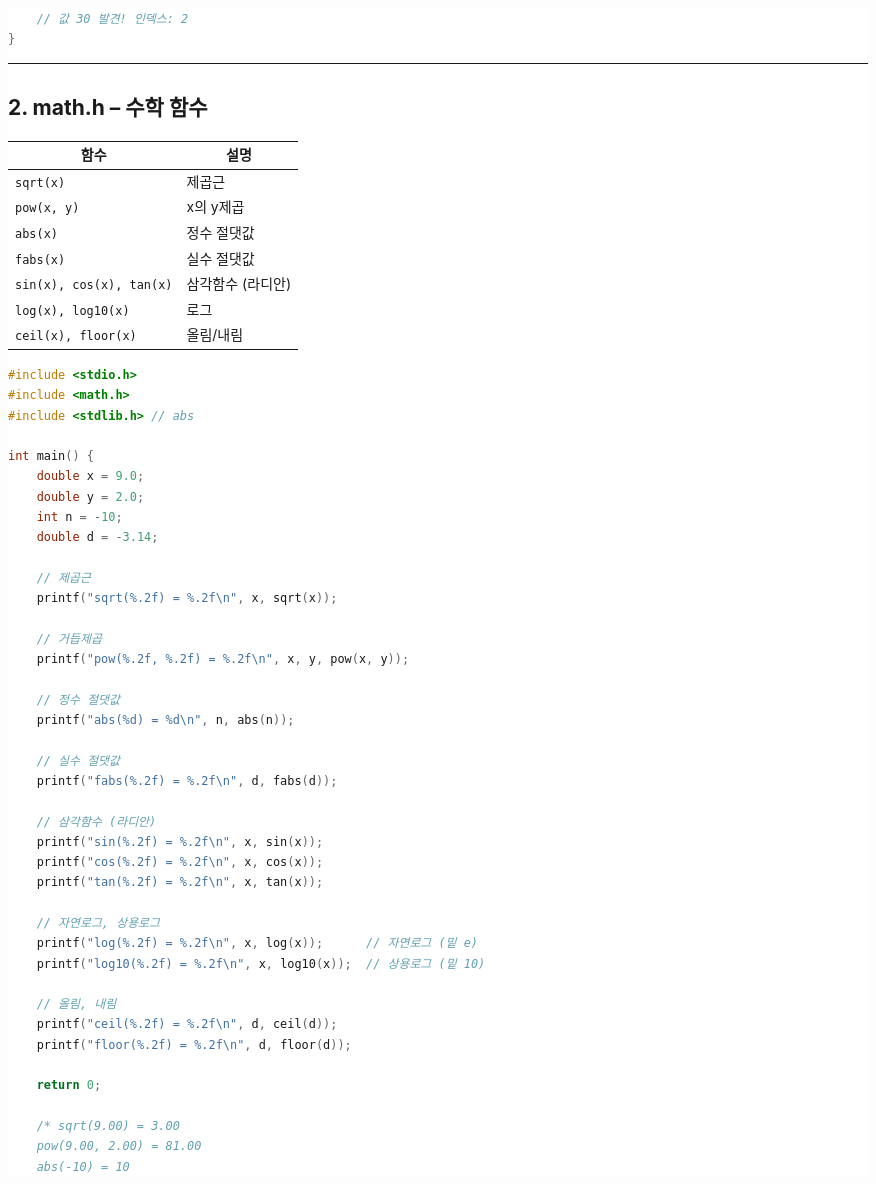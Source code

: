 ```c
    // 값 30 발견! 인덱스: 2
}
```

---

## 2. math.h – 수학 함수

| 함수 | 설명 |
|------|------|
| `sqrt(x)` | 제곱근 |
| `pow(x, y)` | x의 y제곱 |
| `abs(x)` | 정수 절댓값 |
| `fabs(x)` | 실수 절댓값 |
| `sin(x), cos(x), tan(x)` | 삼각함수 (라디안) |
| `log(x), log10(x)` | 로그 |
| `ceil(x), floor(x)` | 올림/내림 |

```c
#include <stdio.h>
#include <math.h>
#include <stdlib.h> // abs

int main() {
    double x = 9.0;
    double y = 2.0;
    int n = -10;
    double d = -3.14;

    // 제곱근
    printf("sqrt(%.2f) = %.2f\n", x, sqrt(x));

    // 거듭제곱
    printf("pow(%.2f, %.2f) = %.2f\n", x, y, pow(x, y));

    // 정수 절댓값
    printf("abs(%d) = %d\n", n, abs(n));

    // 실수 절댓값
    printf("fabs(%.2f) = %.2f\n", d, fabs(d));

    // 삼각함수 (라디안)
    printf("sin(%.2f) = %.2f\n", x, sin(x));
    printf("cos(%.2f) = %.2f\n", x, cos(x));
    printf("tan(%.2f) = %.2f\n", x, tan(x));

    // 자연로그, 상용로그
    printf("log(%.2f) = %.2f\n", x, log(x));      // 자연로그 (밑 e)
    printf("log10(%.2f) = %.2f\n", x, log10(x));  // 상용로그 (밑 10)

    // 올림, 내림
    printf("ceil(%.2f) = %.2f\n", d, ceil(d));
    printf("floor(%.2f) = %.2f\n", d, floor(d));

    return 0;

    /* sqrt(9.00) = 3.00
    pow(9.00, 2.00) = 81.00
    abs(-10) = 10
```